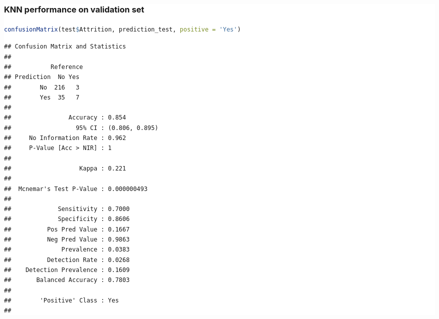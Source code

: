 ### KNN performance on validation set

``` r
confusionMatrix(test$Attrition, prediction_test, positive = 'Yes')
```

    ## Confusion Matrix and Statistics
    ## 
    ##           Reference
    ## Prediction  No Yes
    ##        No  216   3
    ##        Yes  35   7
    ##                                         
    ##                Accuracy : 0.854         
    ##                  95% CI : (0.806, 0.895)
    ##     No Information Rate : 0.962         
    ##     P-Value [Acc > NIR] : 1             
    ##                                         
    ##                   Kappa : 0.221         
    ##                                         
    ##  Mcnemar's Test P-Value : 0.000000493   
    ##                                         
    ##             Sensitivity : 0.7000        
    ##             Specificity : 0.8606        
    ##          Pos Pred Value : 0.1667        
    ##          Neg Pred Value : 0.9863        
    ##              Prevalence : 0.0383        
    ##          Detection Rate : 0.0268        
    ##    Detection Prevalence : 0.1609        
    ##       Balanced Accuracy : 0.7803        
    ##                                         
    ##        'Positive' Class : Yes           
    ## 
